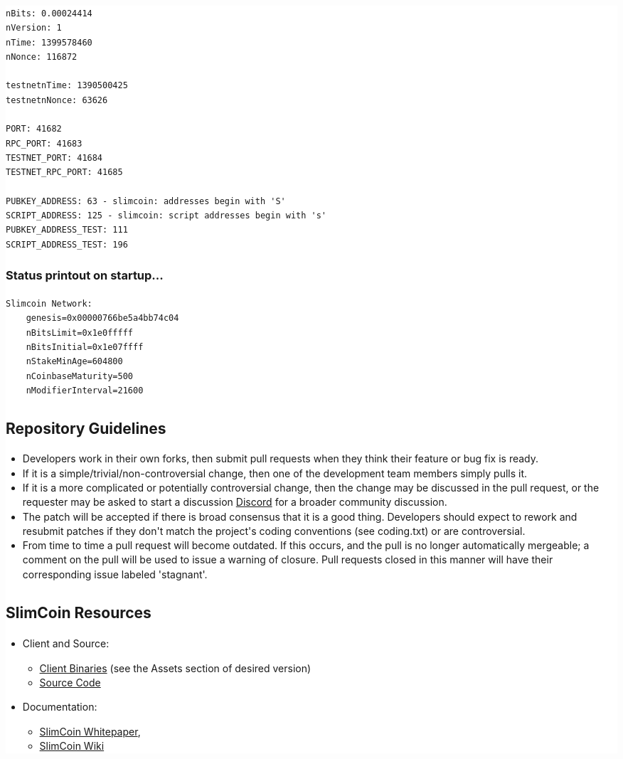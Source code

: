     nBits: 0.00024414
    nVersion: 1
    nTime: 1399578460
    nNonce: 116872

    testnetnTime: 1390500425
    testnetnNonce: 63626

    PORT: 41682
    RPC_PORT: 41683
    TESTNET_PORT: 41684
    TESTNET_RPC_PORT: 41685

    PUBKEY_ADDRESS: 63 - slimcoin: addresses begin with 'S'
    SCRIPT_ADDRESS: 125 - slimcoin: script addresses begin with 's'
    PUBKEY_ADDRESS_TEST: 111
    SCRIPT_ADDRESS_TEST: 196

### Status printout on startup...

    Slimcoin Network: 
        genesis=0x00000766be5a4bb74c04 
        nBitsLimit=0x1e0fffff 
        nBitsInitial=0x1e07ffff
        nStakeMinAge=604800 
        nCoinbaseMaturity=500 
        nModifierInterval=21600

## Repository Guidelines

- Developers work in their own forks, then submit pull requests when they think their feature or bug fix is ready.
- If it is a simple/trivial/non-controversial change, then one of the development team members simply pulls it.
- If it is a more complicated or potentially controversial change, then the change may be discussed in the pull request, or the requester may be asked to start a discussion [Discord](https://discord.gg/ffeDjmV) for a broader community discussion. 
- The patch will be accepted if there is broad consensus that it is a good thing. Developers should expect to rework and resubmit patches if they don't match the project's coding conventions (see coding.txt) or are controversial.
- From time to time a pull request will become outdated. If this occurs, and the pull is no longer automatically mergeable; a comment on the pull will be used to issue a warning of closure.  Pull requests closed in this manner will have their corresponding issue labeled 'stagnant'.

## SlimCoin Resources

* Client and Source:
  - [Client Binaries](https://github.com/slimcoin-project/Slimcoin/releases) (see the Assets section of desired version)
  - [Source Code](https://github.com/slimcoin-project/Slimcoin)

* Documentation: <add documentation link to slim website>
  - [SlimCoin Whitepaper](https://slimcoin.info/whitepaperSLM.pdf), 
  - [SlimCoin Wiki](https://github.com/slimcoin-project/Slimcoin/wiki)
